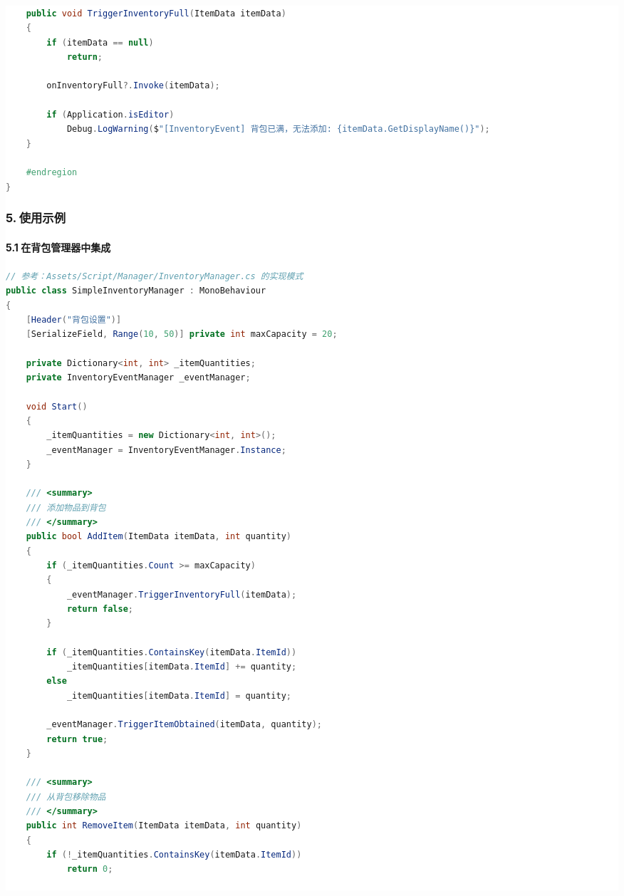 ```csharp
    public void TriggerInventoryFull(ItemData itemData)
    {
        if (itemData == null)
            return;
            
        onInventoryFull?.Invoke(itemData);
        
        if (Application.isEditor)
            Debug.LogWarning($"[InventoryEvent] 背包已满，无法添加: {itemData.GetDisplayName()}");
    }
    
    #endregion
}
```

### 5. 使用示例

#### 5.1 在背包管理器中集成

```csharp
// 参考：Assets/Script/Manager/InventoryManager.cs 的实现模式
public class SimpleInventoryManager : MonoBehaviour
{
    [Header("背包设置")]
    [SerializeField, Range(10, 50)] private int maxCapacity = 20;
    
    private Dictionary<int, int> _itemQuantities;
    private InventoryEventManager _eventManager;
    
    void Start()
    {
        _itemQuantities = new Dictionary<int, int>();
        _eventManager = InventoryEventManager.Instance;
    }
    
    /// <summary>
    /// 添加物品到背包
    /// </summary>
    public bool AddItem(ItemData itemData, int quantity)
    {
        if (_itemQuantities.Count >= maxCapacity)
        {
            _eventManager.TriggerInventoryFull(itemData);
            return false;
        }
        
        if (_itemQuantities.ContainsKey(itemData.ItemId))
            _itemQuantities[itemData.ItemId] += quantity;
        else
            _itemQuantities[itemData.ItemId] = quantity;
        
        _eventManager.TriggerItemObtained(itemData, quantity);
        return true;
    }
    
    /// <summary>
    /// 从背包移除物品
    /// </summary>
    public int RemoveItem(ItemData itemData, int quantity)
    {
        if (!_itemQuantities.ContainsKey(itemData.ItemId))
            return 0;
        
```